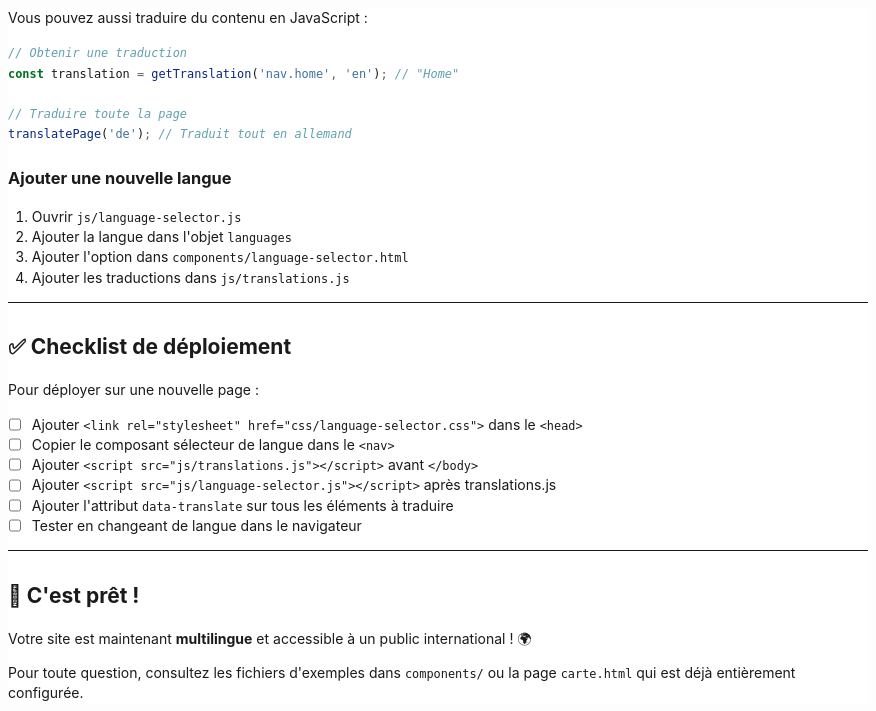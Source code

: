 Vous pouvez aussi traduire du contenu en JavaScript :

```javascript
// Obtenir une traduction
const translation = getTranslation('nav.home', 'en'); // "Home"

// Traduire toute la page
translatePage('de'); // Traduit tout en allemand
```

### **Ajouter une nouvelle langue**

1. Ouvrir `js/language-selector.js`
2. Ajouter la langue dans l'objet `languages`
3. Ajouter l'option dans `components/language-selector.html`
4. Ajouter les traductions dans `js/translations.js`

---

## ✅ Checklist de déploiement

Pour déployer sur une nouvelle page :

- [ ] Ajouter `<link rel="stylesheet" href="css/language-selector.css">` dans le `<head>`
- [ ] Copier le composant sélecteur de langue dans le `<nav>`
- [ ] Ajouter `<script src="js/translations.js"></script>` avant `</body>`
- [ ] Ajouter `<script src="js/language-selector.js"></script>` après translations.js
- [ ] Ajouter l'attribut `data-translate` sur tous les éléments à traduire
- [ ] Tester en changeant de langue dans le navigateur

---

## 🎉 C'est prêt !

Votre site est maintenant **multilingue** et accessible à un public international ! 🌍

Pour toute question, consultez les fichiers d'exemples dans `components/` ou la page `carte.html` qui est déjà entièrement configurée.
